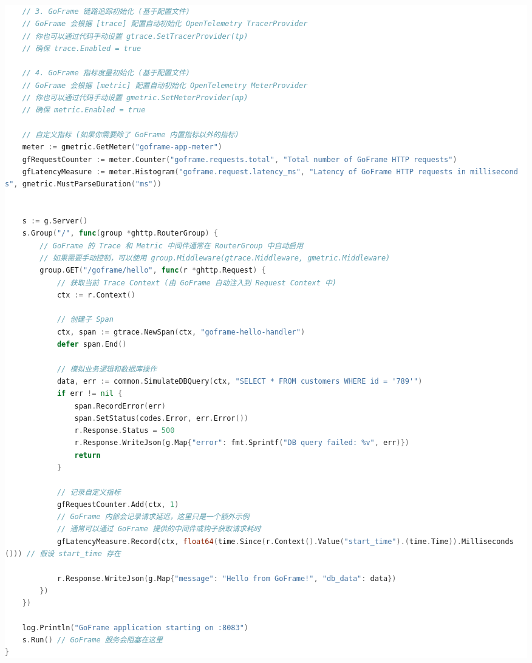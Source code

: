 ```go
	// 3. GoFrame 链路追踪初始化 (基于配置文件)
	// GoFrame 会根据 [trace] 配置自动初始化 OpenTelemetry TracerProvider
	// 你也可以通过代码手动设置 gtrace.SetTracerProvider(tp)
	// 确保 trace.Enabled = true

	// 4. GoFrame 指标度量初始化 (基于配置文件)
	// GoFrame 会根据 [metric] 配置自动初始化 OpenTelemetry MeterProvider
	// 你也可以通过代码手动设置 gmetric.SetMeterProvider(mp)
	// 确保 metric.Enabled = true

	// 自定义指标 (如果你需要除了 GoFrame 内置指标以外的指标)
	meter := gmetric.GetMeter("goframe-app-meter")
	gfRequestCounter := meter.Counter("goframe.requests.total", "Total number of GoFrame HTTP requests")
	gfLatencyMeasure := meter.Histogram("goframe.request.latency_ms", "Latency of GoFrame HTTP requests in milliseconds", gmetric.MustParseDuration("ms"))


	s := g.Server()
	s.Group("/", func(group *ghttp.RouterGroup) {
		// GoFrame 的 Trace 和 Metric 中间件通常在 RouterGroup 中自动启用
		// 如果需要手动控制，可以使用 group.Middleware(gtrace.Middleware, gmetric.Middleware)
		group.GET("/goframe/hello", func(r *ghttp.Request) {
			// 获取当前 Trace Context (由 GoFrame 自动注入到 Request Context 中)
			ctx := r.Context()

			// 创建子 Span
			ctx, span := gtrace.NewSpan(ctx, "goframe-hello-handler")
			defer span.End()

			// 模拟业务逻辑和数据库操作
			data, err := common.SimulateDBQuery(ctx, "SELECT * FROM customers WHERE id = '789'")
			if err != nil {
				span.RecordError(err)
				span.SetStatus(codes.Error, err.Error())
				r.Response.Status = 500
				r.Response.WriteJson(g.Map{"error": fmt.Sprintf("DB query failed: %v", err)})
				return
			}

			// 记录自定义指标
			gfRequestCounter.Add(ctx, 1)
			// GoFrame 内部会记录请求延迟，这里只是一个额外示例
			// 通常可以通过 GoFrame 提供的中间件或钩子获取请求耗时
			gfLatencyMeasure.Record(ctx, float64(time.Since(r.Context().Value("start_time").(time.Time)).Milliseconds())) // 假设 start_time 存在

			r.Response.WriteJson(g.Map{"message": "Hello from GoFrame!", "db_data": data})
		})
	})

	log.Println("GoFrame application starting on :8083")
	s.Run() // GoFrame 服务会阻塞在这里
}
```
